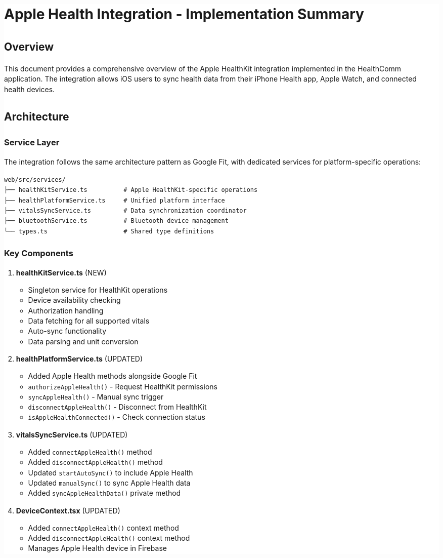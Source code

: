# Apple Health Integration - Implementation Summary

## Overview

This document provides a comprehensive overview of the Apple HealthKit integration implemented in the HealthComm application. The integration allows iOS users to sync health data from their iPhone Health app, Apple Watch, and connected health devices.

## Architecture

### Service Layer

The integration follows the same architecture pattern as Google Fit, with dedicated services for platform-specific operations:

```
web/src/services/
├── healthKitService.ts          # Apple HealthKit-specific operations
├── healthPlatformService.ts     # Unified platform interface
├── vitalsSyncService.ts         # Data synchronization coordinator
├── bluetoothService.ts          # Bluetooth device management
└── types.ts                     # Shared type definitions
```

### Key Components

1. **healthKitService.ts** (NEW)
   - Singleton service for HealthKit operations
   - Device availability checking
   - Authorization handling
   - Data fetching for all supported vitals
   - Auto-sync functionality
   - Data parsing and unit conversion

2. **healthPlatformService.ts** (UPDATED)
   - Added Apple Health methods alongside Google Fit
   - `authorizeAppleHealth()` - Request HealthKit permissions
   - `syncAppleHealth()` - Manual sync trigger
   - `disconnectAppleHealth()` - Disconnect from HealthKit
   - `isAppleHealthConnected()` - Check connection status

3. **vitalsSyncService.ts** (UPDATED)
   - Added `connectAppleHealth()` method
   - Added `disconnectAppleHealth()` method
   - Updated `startAutoSync()` to include Apple Health
   - Updated `manualSync()` to sync Apple Health data
   - Added `syncAppleHealthData()` private method

4. **DeviceContext.tsx** (UPDATED)
   - Added `connectAppleHealth()` context method
   - Added `disconnectAppleHealth()` context method
   - Manages Apple Health device in Firebase
